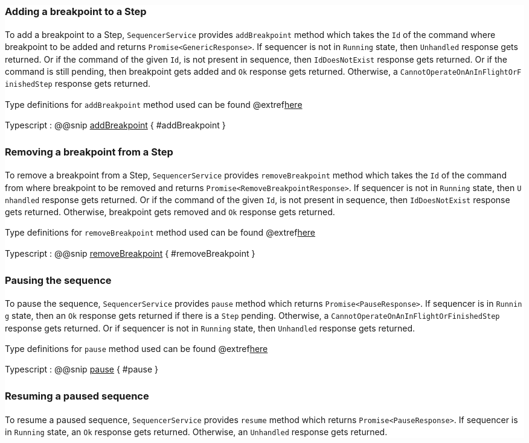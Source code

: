 ### Adding a breakpoint to a Step

To add a breakpoint to a Step, `SequencerService` provides `addBreakpoint` method
which takes the `Id` of the command where breakpoint to be added and returns `Promise<GenericResponse>`.
If sequencer is not in `Running` state, then `Unhandled` response gets returned.
Or if the command of the given `Id`, is not present in sequence, then `IdDoesNotExist` response gets returned.
Or if the command is still pending, then breakpoint gets added and `Ok` response gets returned.
Otherwise, a `CannotOperateOnAnInFlightOrFinishedStep` response gets returned.

Type definitions for `addBreakpoint` method used can be found @extref[here](ts-docs:interfaces/clients.sequencerservice.html#addbreakpoint)

Typescript
: @@snip [addBreakpoint](../../../../example/src/documentation/sequencer/SequencerExamples.ts) { #addBreakpoint }

### Removing a breakpoint from a Step

To remove a breakpoint from a Step, `SequencerService` provides `removeBreakpoint` method
which takes the `Id` of the command from where breakpoint to be removed and returns `Promise<RemoveBreakpointResponse>`.
If sequencer is not in `Running` state, then `Unhandled` response gets returned.
Or if the command of the given `Id`, is not present in sequence, then `IdDoesNotExist` response gets returned.
Otherwise, breakpoint gets removed and `Ok` response gets returned.

Type definitions for `removeBreakpoint` method used can be found @extref[here](ts-docs:interfaces/clients.sequencerservice.html#removebreakpoint)

Typescript
: @@snip [removeBreakpoint](../../../../example/src/documentation/sequencer/SequencerExamples.ts) { #removeBreakpoint }

### Pausing the sequence

To pause the sequence, `SequencerService` provides `pause` method which returns `Promise<PauseResponse>`.
If sequencer is in `Running` state, then an `Ok` response gets returned if there is a `Step` pending.
Otherwise, a `CannotOperateOnAnInFlightOrFinishedStep` response gets returned.
Or if sequencer is not in `Running` state, then `Unhandled` response gets returned.

Type definitions for `pause` method used can be found @extref[here](ts-docs:interfaces/clients.sequencerservice.html#pause)

Typescript
: @@snip [pause](../../../../example/src/documentation/sequencer/SequencerExamples.ts) { #pause }

### Resuming a paused sequence

To resume a paused sequence, `SequencerService` provides `resume` method which returns `Promise<PauseResponse>`.
If sequencer is in `Running` state, an `Ok` response gets returned.
Otherwise, an `Unhandled` response gets returned.
